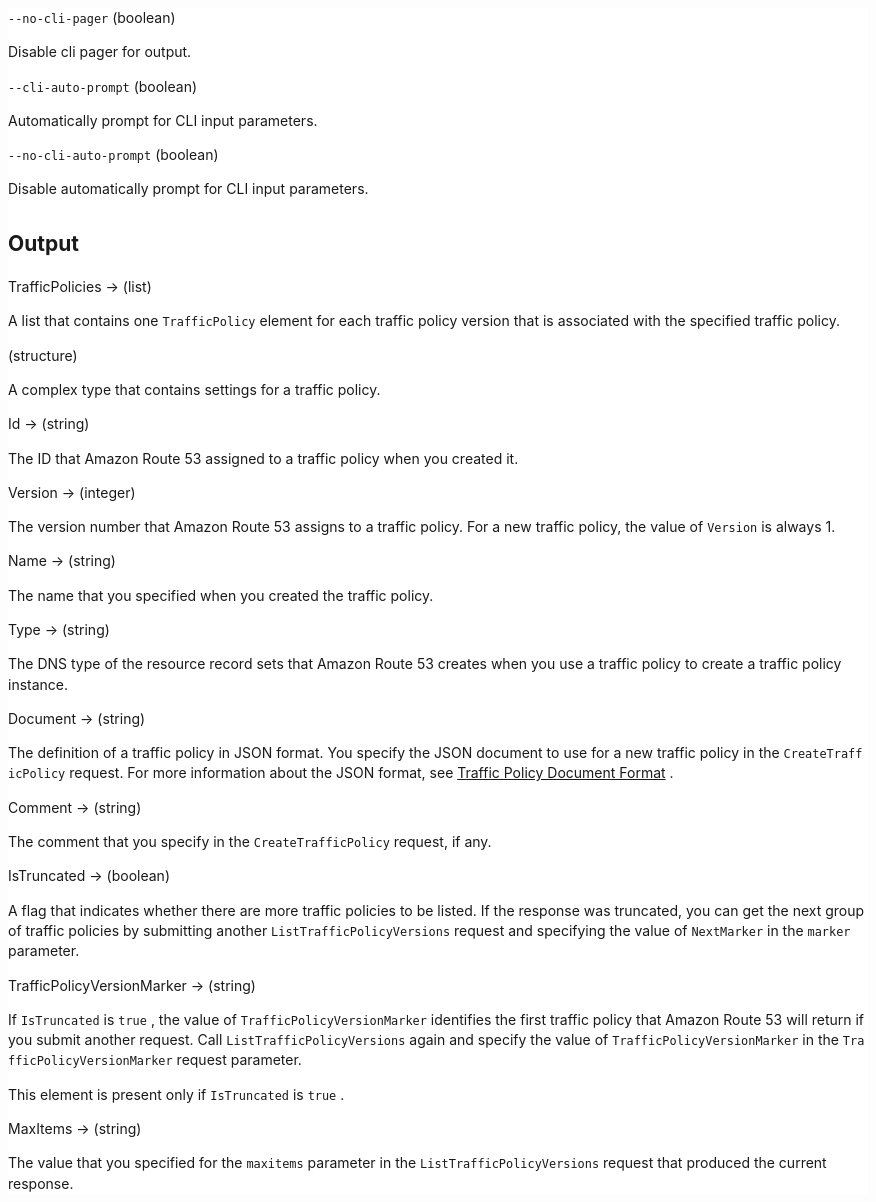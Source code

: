 `--no-cli-pager` (boolean)

Disable cli pager for output.

`--cli-auto-prompt` (boolean)

Automatically prompt for CLI input parameters.

`--no-cli-auto-prompt` (boolean)

Disable automatically prompt for CLI input parameters.

## Output

TrafficPolicies -> (list)

A list that contains one `TrafficPolicy` element for each traffic policy version that is associated with the specified traffic policy.

(structure)

A complex type that contains settings for a traffic policy.

Id -> (string)

The ID that Amazon Route 53 assigned to a traffic policy when you created it.

Version -> (integer)

The version number that Amazon Route 53 assigns to a traffic policy. For a new traffic policy, the value of `Version` is always 1.

Name -> (string)

The name that you specified when you created the traffic policy.

Type -> (string)

The DNS type of the resource record sets that Amazon Route 53 creates when you use a traffic policy to create a traffic policy instance.

Document -> (string)

The definition of a traffic policy in JSON format. You specify the JSON document to use for a new traffic policy in the `CreateTrafficPolicy` request. For more information about the JSON format, see [Traffic Policy Document Format](https://docs.aws.amazon.com/Route53/latest/APIReference/api-policies-traffic-policy-document-format.html) .

Comment -> (string)

The comment that you specify in the `CreateTrafficPolicy` request, if any.

IsTruncated -> (boolean)

A flag that indicates whether there are more traffic policies to be listed. If the response was truncated, you can get the next group of traffic policies by submitting another `ListTrafficPolicyVersions` request and specifying the value of `NextMarker` in the `marker` parameter.

TrafficPolicyVersionMarker -> (string)

If `IsTruncated` is `true` , the value of `TrafficPolicyVersionMarker` identifies the first traffic policy that Amazon Route 53 will return if you submit another request. Call `ListTrafficPolicyVersions` again and specify the value of `TrafficPolicyVersionMarker` in the `TrafficPolicyVersionMarker` request parameter.

This element is present only if `IsTruncated` is `true` .

MaxItems -> (string)

The value that you specified for the `maxitems` parameter in the `ListTrafficPolicyVersions` request that produced the current response.